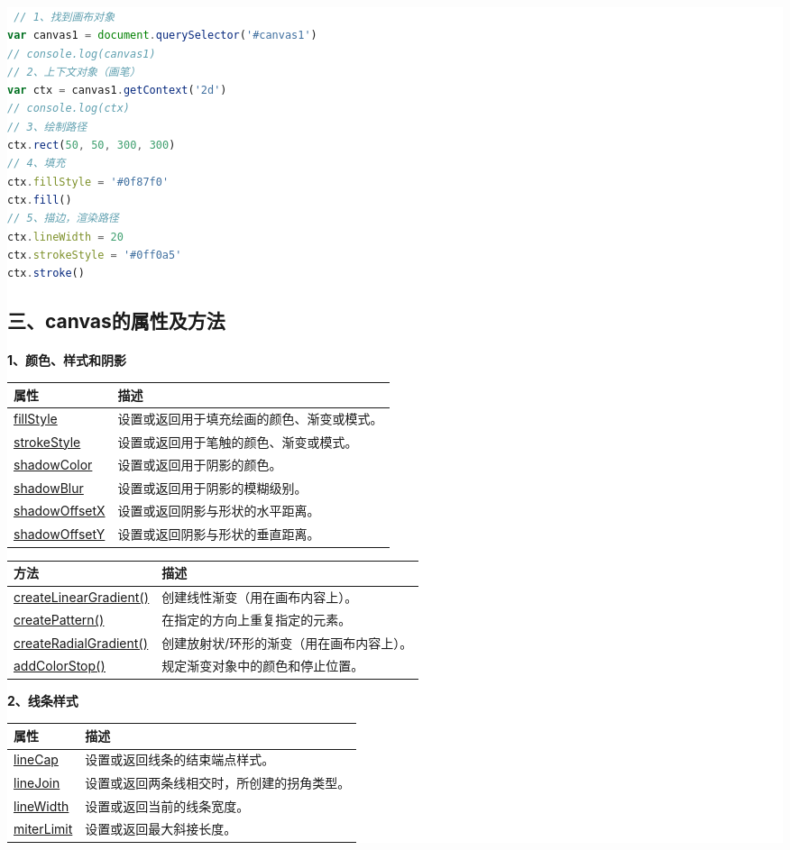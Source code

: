 ```javascript
 // 1、找到画布对象
var canvas1 = document.querySelector('#canvas1')
// console.log(canvas1)
// 2、上下文对象（画笔）
var ctx = canvas1.getContext('2d')
// console.log(ctx)
// 3、绘制路径
ctx.rect(50, 50, 300, 300)
// 4、填充
ctx.fillStyle = '#0f87f0'
ctx.fill()
// 5、描边，渲染路径
ctx.lineWidth = 20
ctx.strokeStyle = '#0ff0a5'
ctx.stroke()
```

## **三、canvas的属性及方法**

**1、颜色、样式和阴影**

| 属性                                                         | 描述                                       |
| :----------------------------------------------------------- | :----------------------------------------- |
| [fillStyle](https://www.runoob.com/tags/canvas-fillstyle.html) | 设置或返回用于填充绘画的颜色、渐变或模式。 |
| [strokeStyle](https://www.runoob.com/tags/canvas-strokestyle.html) | 设置或返回用于笔触的颜色、渐变或模式。     |
| [shadowColor](https://www.runoob.com/tags/canvas-shadowcolor.html) | 设置或返回用于阴影的颜色。                 |
| [shadowBlur](https://www.runoob.com/tags/canvas-shadowblur.html) | 设置或返回用于阴影的模糊级别。             |
| [shadowOffsetX](https://www.runoob.com/tags/canvas-shadowoffsetx.html) | 设置或返回阴影与形状的水平距离。           |
| [shadowOffsetY](https://www.runoob.com/tags/canvas-shadowoffsety.html) | 设置或返回阴影与形状的垂直距离。           |

| 方法                                                         | 描述                                      |
| :----------------------------------------------------------- | :---------------------------------------- |
| [createLinearGradient()](https://www.runoob.com/tags/canvas-createlineargradient.html) | 创建线性渐变（用在画布内容上）。          |
| [createPattern()](https://www.runoob.com/tags/canvas-createpattern.html) | 在指定的方向上重复指定的元素。            |
| [createRadialGradient()](https://www.runoob.com/tags/canvas-createradialgradient.html) | 创建放射状/环形的渐变（用在画布内容上）。 |
| [addColorStop()](https://www.runoob.com/tags/canvas-addcolorstop.html) | 规定渐变对象中的颜色和停止位置。          |

**2、线条样式**

| 属性                                                         | 描述                                       |
| :----------------------------------------------------------- | :----------------------------------------- |
| [lineCap](https://www.runoob.com/tags/canvas-linecap.html)   | 设置或返回线条的结束端点样式。             |
| [lineJoin](https://www.runoob.com/tags/canvas-linejoin.html) | 设置或返回两条线相交时，所创建的拐角类型。 |
| [lineWidth](https://www.runoob.com/tags/canvas-linewidth.html) | 设置或返回当前的线条宽度。                 |
| [miterLimit](https://www.runoob.com/tags/canvas-miterlimit.html) | 设置或返回最大斜接长度。                   |

